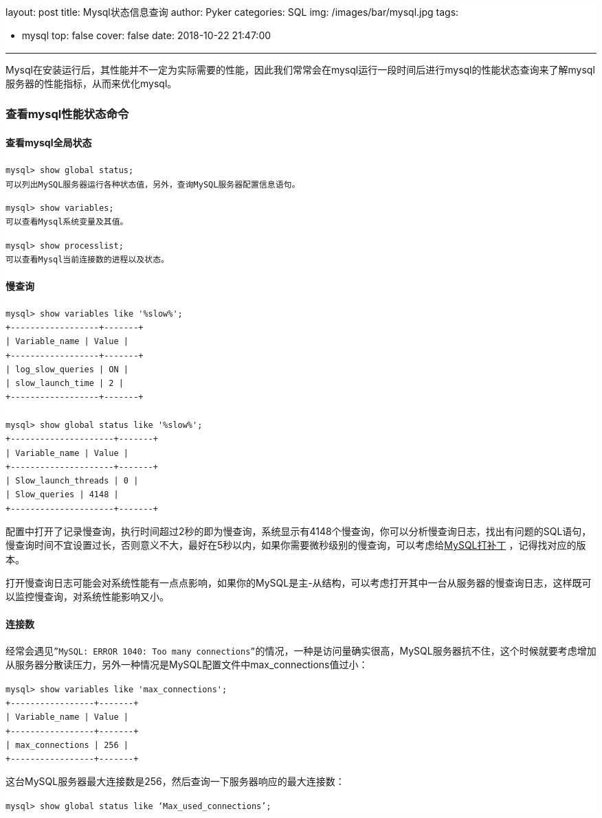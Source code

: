 layout: post
title: Mysql状态信息查询
author: Pyker
categories: SQL
img: /images/bar/mysql.jpg
tags:
  - mysql
top: false
cover: false
date: 2018-10-22 21:47:00
---
Mysql在安装运行后，其性能并不一定为实际需要的性能，因此我们常常会在mysql运行一段时间后进行mysql的性能状态查询来了解mysql服务器的性能指标，从而来优化mysql。

### 查看mysql性能状态命令

#### 查看mysql全局状态
```
mysql> show global status;
可以列出MySQL服务器运行各种状态值，另外，查询MySQL服务器配置信息语句。
```
```
mysql> show variables;
可以查看Mysql系统变量及其值。
```
```
mysql> show processlist;
可以查看Mysql当前连接数的进程以及状态。
```
#### 慢查询
```
mysql> show variables like '%slow%'; 
+------------------+-------+ 
| Variable_name | Value | 
+------------------+-------+ 
| log_slow_queries | ON | 
| slow_launch_time | 2 | 
+------------------+-------+ 

mysql> show global status like '%slow%'; 
+---------------------+-------+ 
| Variable_name | Value | 
+---------------------+-------+ 
| Slow_launch_threads | 0 | 
| Slow_queries | 4148 | 
+---------------------+-------+　　
```
配置中打开了记录慢查询，执行时间超过2秒的即为慢查询，系统显示有4148个慢查询，你可以分析慢查询日志，找出有问题的SQL语句，慢查询时间不宜设置过长，否则意义不大，最好在5秒以内，如果你需要微秒级别的慢查询，可以考虑给[MySQL打补丁](http://www.percona.com/docs/wiki/release:start) ，记得找对应的版本。

打开慢查询日志可能会对系统性能有一点点影响，如果你的MySQL是主-从结构，可以考虑打开其中一台从服务器的慢查询日志，这样既可以监控慢查询，对系统性能影响又小。

#### 连接数
经常会遇见`”MySQL: ERROR 1040: Too many connections”`的情况，一种是访问量确实很高，MySQL服务器抗不住，这个时候就要考虑增加从服务器分散读压力，另外一种情况是MySQL配置文件中max_connections值过小：
```
mysql> show variables like 'max_connections'; 
+-----------------+-------+ 
| Variable_name | Value | 
+-----------------+-------+ 
| max_connections | 256 | 
+-----------------+-------+　
```
这台MySQL服务器最大连接数是256，然后查询一下服务器响应的最大连接数：
```
mysql> show global status like ‘Max_used_connections’;
```